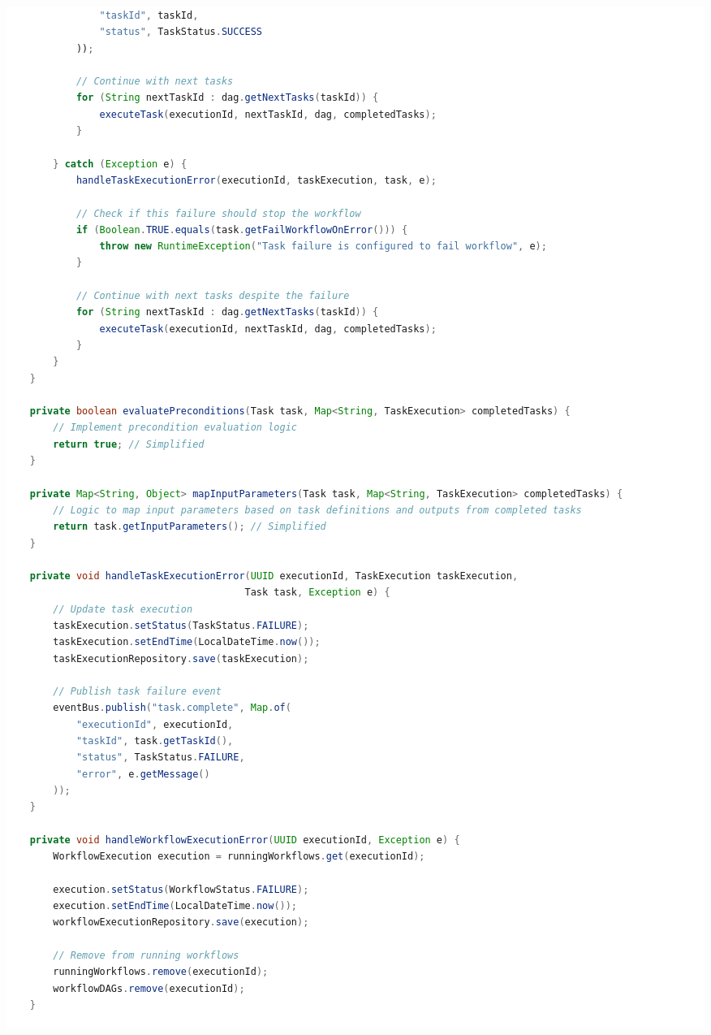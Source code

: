 ```java
                "taskId", taskId,
                "status", TaskStatus.SUCCESS
            ));
            
            // Continue with next tasks
            for (String nextTaskId : dag.getNextTasks(taskId)) {
                executeTask(executionId, nextTaskId, dag, completedTasks);
            }
            
        } catch (Exception e) {
            handleTaskExecutionError(executionId, taskExecution, task, e);
            
            // Check if this failure should stop the workflow
            if (Boolean.TRUE.equals(task.getFailWorkflowOnError())) {
                throw new RuntimeException("Task failure is configured to fail workflow", e);
            }
            
            // Continue with next tasks despite the failure
            for (String nextTaskId : dag.getNextTasks(taskId)) {
                executeTask(executionId, nextTaskId, dag, completedTasks);
            }
        }
    }
    
    private boolean evaluatePreconditions(Task task, Map<String, TaskExecution> completedTasks) {
        // Implement precondition evaluation logic
        return true; // Simplified
    }
    
    private Map<String, Object> mapInputParameters(Task task, Map<String, TaskExecution> completedTasks) {
        // Logic to map input parameters based on task definitions and outputs from completed tasks
        return task.getInputParameters(); // Simplified
    }
    
    private void handleTaskExecutionError(UUID executionId, TaskExecution taskExecution, 
                                         Task task, Exception e) {
        // Update task execution
        taskExecution.setStatus(TaskStatus.FAILURE);
        taskExecution.setEndTime(LocalDateTime.now());
        taskExecutionRepository.save(taskExecution);
        
        // Publish task failure event
        eventBus.publish("task.complete", Map.of(
            "executionId", executionId,
            "taskId", task.getTaskId(),
            "status", TaskStatus.FAILURE,
            "error", e.getMessage()
        ));
    }
    
    private void handleWorkflowExecutionError(UUID executionId, Exception e) {
        WorkflowExecution execution = runningWorkflows.get(executionId);
        
        execution.setStatus(WorkflowStatus.FAILURE);
        execution.setEndTime(LocalDateTime.now());
        workflowExecutionRepository.save(execution);
        
        // Remove from running workflows
        runningWorkflows.remove(executionId);
        workflowDAGs.remove(executionId);
    }
    
```